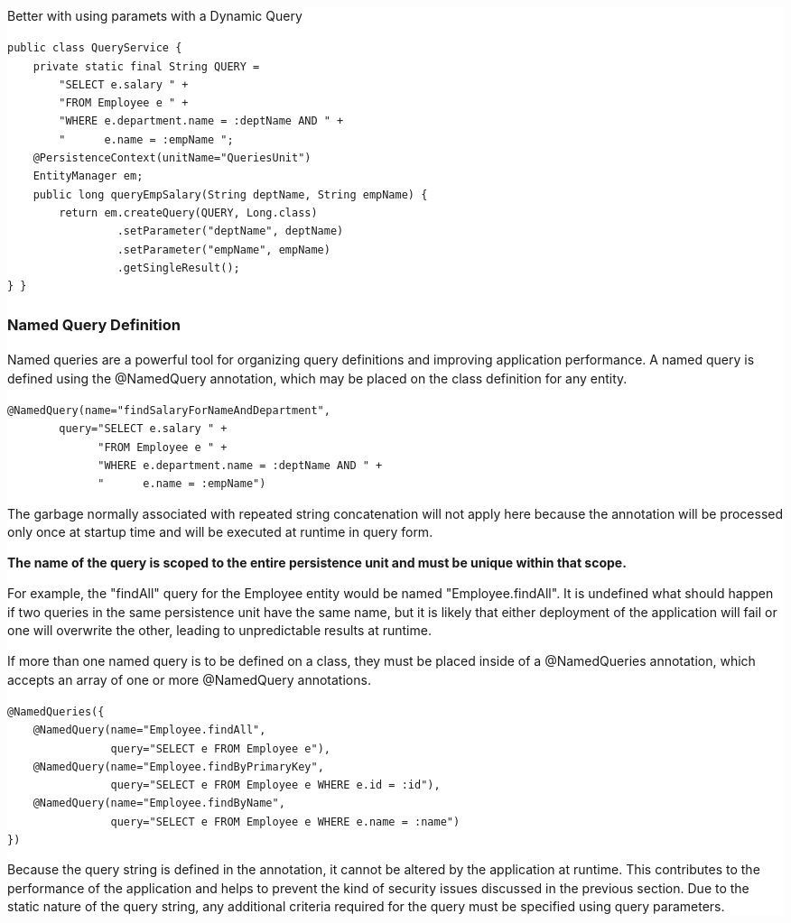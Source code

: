 Better with using paramets with a Dynamic Query

	public class QueryService {
	    private static final String QUERY =
	        "SELECT e.salary " +
	        "FROM Employee e " +
	        "WHERE e.department.name = :deptName AND " +
	        "      e.name = :empName ";
	    @PersistenceContext(unitName="QueriesUnit")
	    EntityManager em;
	    public long queryEmpSalary(String deptName, String empName) {
	        return em.createQuery(QUERY, Long.class)
	                 .setParameter("deptName", deptName)
	                 .setParameter("empName", empName)
	                 .getSingleResult();
	} }

### Named Query Definition

Named queries are a powerful tool for organizing query definitions and improving application performance. A named query is defined using the @NamedQuery annotation, which may be placed on the class definition for any entity. 

	@NamedQuery(name="findSalaryForNameAndDepartment",
            query="SELECT e.salary " +
                  "FROM Employee e " +
                  "WHERE e.department.name = :deptName AND " +
                  "      e.name = :empName")


The garbage normally associated with repeated string concatenation will not apply here because the annotation will be processed only once at startup time and will be executed at runtime in query form.

**The name of the query is scoped to the entire persistence unit and must be unique within that scope.**

For example, the "findAll" query for the Employee entity would be named "Employee.findAll". It is undefined what should happen if two queries in the same persistence unit have the same name, but it is likely that either deployment of the application will fail or one will overwrite the other, leading to unpredictable results at runtime.

If more than one named query is to be defined on a class, they must be placed inside of a @NamedQueries annotation, which accepts an array of one or more @NamedQuery annotations. 

 	@NamedQueries({
	    @NamedQuery(name="Employee.findAll",
	                query="SELECT e FROM Employee e"),
	    @NamedQuery(name="Employee.findByPrimaryKey",
	                query="SELECT e FROM Employee e WHERE e.id = :id"),
	    @NamedQuery(name="Employee.findByName",
	                query="SELECT e FROM Employee e WHERE e.name = :name")
	})


Because the query string is defined in the annotation, it cannot be altered by the application at runtime. This contributes to the performance of the application and helps to prevent the kind of security issues discussed in the previous section. Due to the static nature of the query string, any additional criteria required for the query must be specified using query parameters. 
